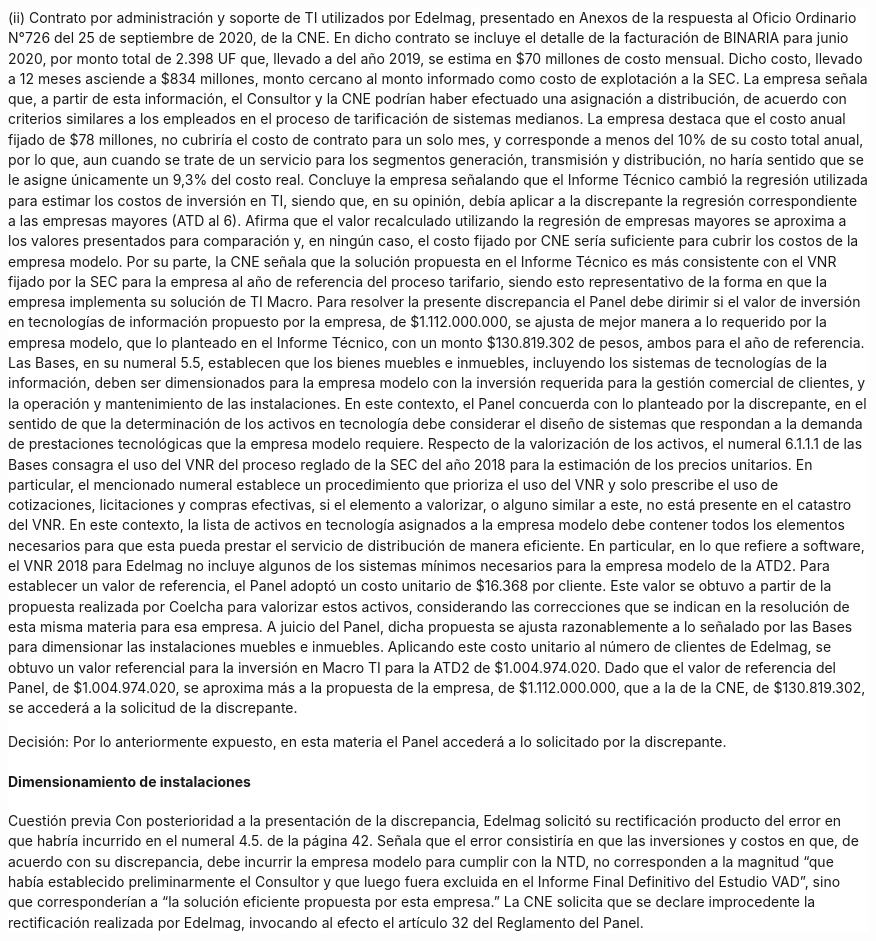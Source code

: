 
(ii) Contrato por administración y soporte de TI utilizados por Edelmag, presentado en Anexos de la respuesta al Oficio Ordinario N°726 del 25 de septiembre de 2020, de la CNE. En dicho contrato se incluye el detalle de la facturación de BINARIA para junio 2020, por monto total de 2.398 UF que, llevado a del año 2019, se estima en $70 millones de costo mensual. Dicho costo, llevado a 12 meses asciende a $834 millones, monto cercano al monto informado como costo de explotación a la SEC. La empresa señala que, a partir de esta información, el Consultor y la CNE podrían haber efectuado una asignación a distribución, de acuerdo con criterios similares a los empleados en el proceso de tarificación de sistemas medianos. La empresa destaca que el costo anual fijado de $78 millones, no cubriría el costo de contrato para un solo mes, y corresponde a menos del 10% de su costo total anual, por lo que, aun cuando se trate de un servicio para los segmentos generación, transmisión y distribución, no haría sentido que se le asigne únicamente un 9,3% del costo real. Concluye la empresa señalando que el Informe Técnico cambió la regresión utilizada para estimar los costos de inversión en TI, siendo que, en su opinión, debía aplicar a la discrepante la regresión correspondiente a las empresas mayores (ATD al 6). Afirma que el valor recalculado utilizando la regresión de empresas mayores se aproxima a los valores presentados para comparación y, en ningún caso, el costo fijado por CNE sería suficiente para cubrir los costos de la empresa modelo. Por su parte, la CNE señala que la solución propuesta en el Informe Técnico es más consistente con el VNR fijado por la SEC para la empresa al año de referencia del proceso tarifario, siendo esto representativo de la forma en que la empresa implementa su solución de TI Macro. Para resolver la presente discrepancia el Panel debe dirimir si el valor de inversión en tecnologías de información propuesto por la empresa, de $1.112.000.000, se ajusta de mejor manera a lo requerido por la empresa modelo, que lo planteado en el Informe Técnico, con un monto $130.819.302 de pesos, ambos para el año de referencia. Las Bases, en su numeral 5.5, establecen que los bienes muebles e inmuebles, incluyendo los sistemas de tecnologías de la información, deben ser dimensionados para la empresa modelo con la inversión requerida para la gestión comercial de clientes, y la operación y mantenimiento de las instalaciones. En este contexto, el Panel concuerda con lo planteado por la discrepante, en el sentido de que la determinación de los activos en tecnología debe considerar el diseño de sistemas que respondan a la demanda de prestaciones tecnológicas que la empresa modelo requiere. Respecto de la valorización de los activos, el numeral 6.1.1.1 de las Bases consagra el uso del VNR del proceso reglado de la SEC del año 2018 para la estimación de los precios unitarios. En particular, el mencionado numeral establece un procedimiento que prioriza el uso del VNR y solo prescribe el uso de cotizaciones, licitaciones y compras efectivas, si el elemento a valorizar, o alguno similar a este, no está presente en el catastro del VNR. En este contexto, la lista de activos en tecnología asignados a la empresa modelo debe contener todos los elementos necesarios para que esta pueda prestar el servicio de distribución de manera eficiente. En particular, en lo que refiere a software, el VNR 2018 para Edelmag no incluye algunos de los sistemas mínimos necesarios para la empresa modelo de la ATD2. Para establecer un valor de referencia, el Panel adoptó un costo unitario de $16.368 por cliente. Este valor se obtuvo a partir de la propuesta realizada por Coelcha para valorizar estos activos, considerando las correcciones que se indican en la resolución de esta misma materia para esa empresa. A juicio del Panel, dicha propuesta se ajusta razonablemente a lo señalado por las Bases para dimensionar las instalaciones muebles e inmuebles. Aplicando este costo unitario al número de clientes de Edelmag, se obtuvo un valor referencial para la inversión en Macro TI para la ATD2 de $1.004.974.020. Dado que el valor de referencia del Panel, de $1.004.974.020, se aproxima más a la propuesta de la empresa, de $1.112.000.000, que a la de la CNE, de $130.819.302, se accederá a la solicitud de la discrepante.

Decisión: Por lo anteriormente expuesto, en esta materia el Panel accederá a lo solicitado por la discrepante.

#### Dimensionamiento de instalaciones
Cuestión previa
Con posterioridad a la presentación de la discrepancia, Edelmag solicitó su rectificación producto del error en que habría incurrido en el numeral 4.5. de la página 42. Señala que el error consistiría en que las inversiones y costos en que, de acuerdo con su discrepancia, debe incurrir la empresa modelo para cumplir con la NTD, no corresponden a la magnitud “que había establecido preliminarmente el Consultor y que luego fuera excluida en el Informe Final Definitivo del Estudio VAD”, sino que corresponderían a “la solución eficiente propuesta por esta empresa.” La CNE solicita que se declare improcedente la rectificación realizada por Edelmag, invocando al efecto el artículo 32 del Reglamento del Panel.
